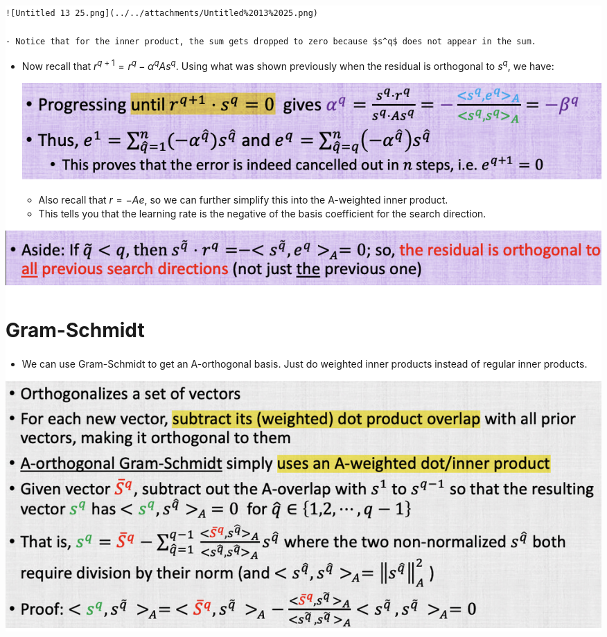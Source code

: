    ![Untitled 13 25.png](../../attachments/Untitled%2013%2025.png)
    
    - Notice that for the inner product, the sum gets dropped to zero because $s^q$﻿ does not appear in the sum.
- Now recall that $r^{q + 1} = r^q - \alpha^{q} As^{q}$﻿. Using what was shown previously when the residual is orthogonal to $s^q$﻿, we have:
    
    ![Untitled 14 24.png](../../attachments/Untitled%2014%2024.png)
    
    - Also recall that $r = -Ae$﻿, so we can further simplify this into the A-weighted inner product.
    - This tells you that the learning rate is the negative of the basis coefficient for the search direction.

![Untitled 15 23.png](../../attachments/Untitled%2015%2023.png)

# Gram-Schmidt

- We can use Gram-Schmidt to get an A-orthogonal basis. Just do weighted inner products instead of regular inner products.

![Untitled 16 23.png](../../attachments/Untitled%2016%2023.png)
